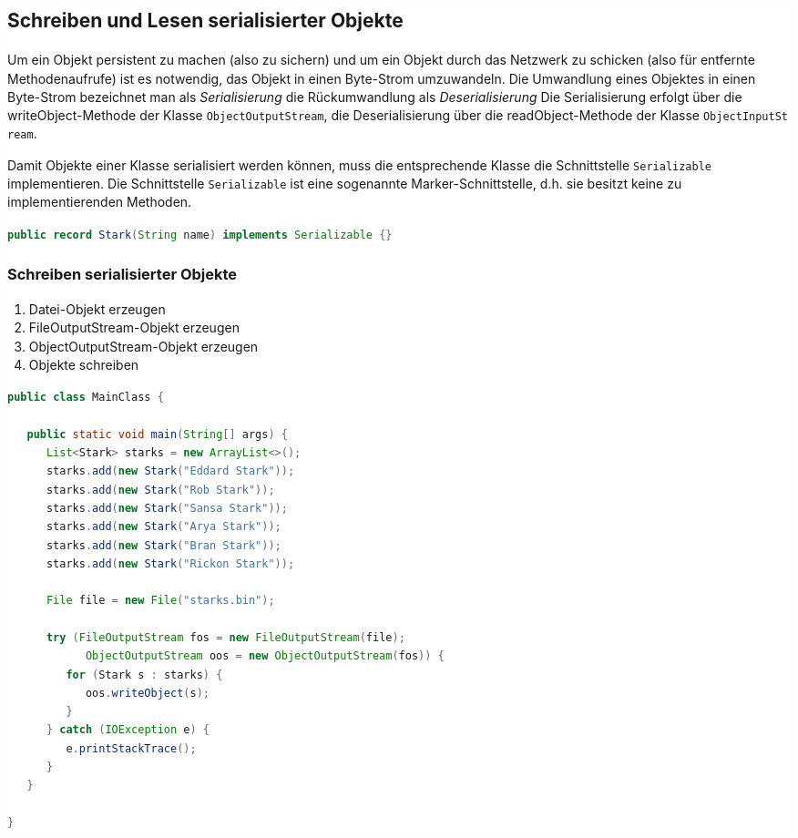 ```java title="MainClass.java" showLineNumbers
```

## Schreiben und Lesen serialisierter Objekte

Um ein Objekt persistent zu machen (also zu sichern) und um ein Objekt durch das
Netzwerk zu schicken (also für entfernte Methodenaufrufe) ist es notwendig, das
Objekt in einen Byte-Strom umzuwandeln. Die Umwandlung eines Objektes in einen
Byte-Strom bezeichnet man als _Serialisierung_ die Rückumwandlung als
_Deserialisierung_ Die Serialisierung erfolgt über die writeObject-Methode der
Klasse `ObjectOutputStream`, die Deserialisierung über die readObject-Methode
der Klasse `ObjectInputStream`.

Damit Objekte einer Klasse serialisiert werden können, muss die entsprechende
Klasse die Schnittstelle `Serializable` implementieren. Die Schnittstelle
`Serializable` ist eine sogenannte Marker-Schnittstelle, d.h. sie besitzt keine
zu implementierenden Methoden.

```java title="Foo.java" showLineNumbers
public record Stark(String name) implements Serializable {}
```

### Schreiben serialisierter Objekte

1. Datei-Objekt erzeugen
2. FileOutputStream-Objekt erzeugen
3. ObjectOutputStream-Objekt erzeugen
4. Objekte schreiben

```java title="MainClass.java" showLineNumbers
public class MainClass {

   public static void main(String[] args) {
      List<Stark> starks = new ArrayList<>();
      starks.add(new Stark("Eddard Stark"));
      starks.add(new Stark("Rob Stark"));
      starks.add(new Stark("Sansa Stark"));
      starks.add(new Stark("Arya Stark"));
      starks.add(new Stark("Bran Stark"));
      starks.add(new Stark("Rickon Stark"));

      File file = new File("starks.bin");

      try (FileOutputStream fos = new FileOutputStream(file);
            ObjectOutputStream oos = new ObjectOutputStream(fos)) {
         for (Stark s : starks) {
            oos.writeObject(s);
         }
      } catch (IOException e) {
         e.printStackTrace();
      }
   }

}
```
